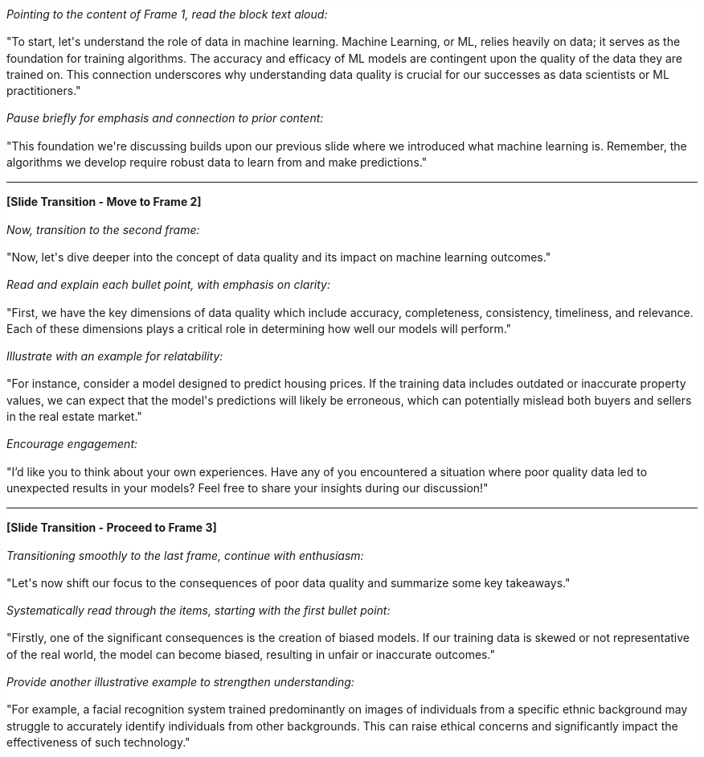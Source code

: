 *Pointing to the content of Frame 1, read the block text aloud:*

"To start, let's understand the role of data in machine learning. Machine Learning, or ML, relies heavily on data; it serves as the foundation for training algorithms. The accuracy and efficacy of ML models are contingent upon the quality of the data they are trained on. This connection underscores why understanding data quality is crucial for our successes as data scientists or ML practitioners."

*Pause briefly for emphasis and connection to prior content:*

"This foundation we're discussing builds upon our previous slide where we introduced what machine learning is. Remember, the algorithms we develop require robust data to learn from and make predictions."

---

**[Slide Transition - Move to Frame 2]**

*Now, transition to the second frame:*

"Now, let's dive deeper into the concept of data quality and its impact on machine learning outcomes."

*Read and explain each bullet point, with emphasis on clarity:*

"First, we have the key dimensions of data quality which include accuracy, completeness, consistency, timeliness, and relevance. Each of these dimensions plays a critical role in determining how well our models will perform."

*Illustrate with an example for relatability:*

"For instance, consider a model designed to predict housing prices. If the training data includes outdated or inaccurate property values, we can expect that the model's predictions will likely be erroneous, which can potentially mislead both buyers and sellers in the real estate market."

*Encourage engagement:*

"I’d like you to think about your own experiences. Have any of you encountered a situation where poor quality data led to unexpected results in your models? Feel free to share your insights during our discussion!"

---

**[Slide Transition - Proceed to Frame 3]**

*Transitioning smoothly to the last frame, continue with enthusiasm:*

"Let's now shift our focus to the consequences of poor data quality and summarize some key takeaways."

*Systematically read through the items, starting with the first bullet point:*

"Firstly, one of the significant consequences is the creation of biased models. If our training data is skewed or not representative of the real world, the model can become biased, resulting in unfair or inaccurate outcomes."

*Provide another illustrative example to strengthen understanding:*

"For example, a facial recognition system trained predominantly on images of individuals from a specific ethnic background may struggle to accurately identify individuals from other backgrounds. This can raise ethical concerns and significantly impact the effectiveness of such technology."
